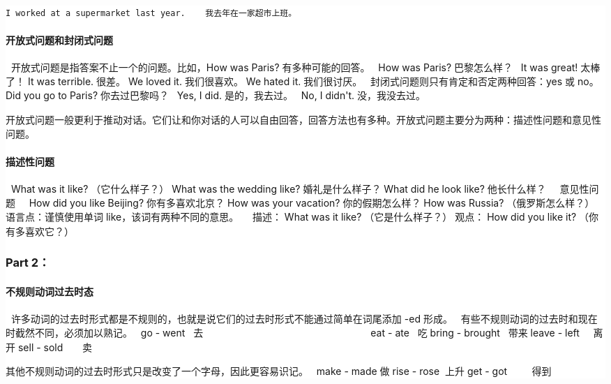 	I worked at a supermarket last year.	我去年在一家超市上班。


#### 开放式问题和封闭式问题
 
开放式问题是指答案不止一个的问题。比如，How was Paris? 有多种可能的回答。
 
	How was Paris?	巴黎怎么样？	 
	It was great!	太棒了！
	It was terrible.	很差。
	We loved it.	我们很喜欢。
	We hated it.	我们很讨厌。
 
封闭式问题则只有肯定和否定两种回答：yes 或 no。
 
	Did you go to Paris?	你去过巴黎吗？	 
	Yes, I did.	是的，我去过。  
	No, I didn't.	没，我没去过。

开放式问题一般更利于推动对话。它们让和你对话的人可以自由回答，回答方法也有多种。开放式问题主要分为两种：描述性问题和意见性问题。
 
#### 描述性问题
 
	What was it like?	（它什么样子？）
	What was the wedding like?	婚礼是什么样子？
	What did he look like?	他长什么样？
 	 
意见性问题
 	 
	How did you like Beijing?	你有多喜欢北京？
	How was your vacation?	你的假期怎么样？
	How was Russia?	（俄罗斯怎么样？）
 
语言点：谨慎使用单词 like，该词有两种不同的意思。
 	 
	描述： What was it like?	（它是什么样子？）
	观点： How did you like it?	（你有多喜欢它？）


### Part 2：

#### 不规则动词过去时态
 
许多动词的过去时形式都是不规则的，也就是说它们的过去时形式不能通过简单在词尾添加 -ed 形成。
 
有些不规则动词的过去时和现在时截然不同，必须加以熟记。
 
	go - went  	去                                                            
	eat - ate  	吃
	bring - brought  	带来
	leave - left    	离开
	sell - sold       卖

其他不规则动词的过去时形式只是改变了一个字母，因此更容易识记。
 
	make - made	做
	rise - rose 	上升
	get - got        	得到
 